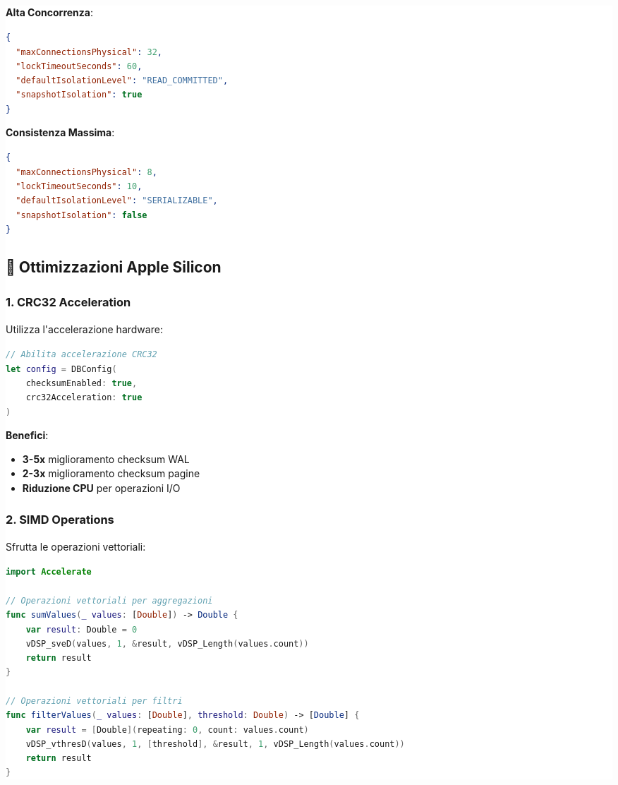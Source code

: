 **Alta Concorrenza**:
```json
{
  "maxConnectionsPhysical": 32,
  "lockTimeoutSeconds": 60,
  "defaultIsolationLevel": "READ_COMMITTED",
  "snapshotIsolation": true
}
```

**Consistenza Massima**:
```json
{
  "maxConnectionsPhysical": 8,
  "lockTimeoutSeconds": 10,
  "defaultIsolationLevel": "SERIALIZABLE",
  "snapshotIsolation": false
}
```

## 🚀 Ottimizzazioni Apple Silicon

### 1. CRC32 Acceleration

Utilizza l'accelerazione hardware:

```swift
// Abilita accelerazione CRC32
let config = DBConfig(
    checksumEnabled: true,
    crc32Acceleration: true
)
```

**Benefici**:
- **3-5x** miglioramento checksum WAL
- **2-3x** miglioramento checksum pagine
- **Riduzione CPU** per operazioni I/O

### 2. SIMD Operations

Sfrutta le operazioni vettoriali:

```swift
import Accelerate

// Operazioni vettoriali per aggregazioni
func sumValues(_ values: [Double]) -> Double {
    var result: Double = 0
    vDSP_sveD(values, 1, &result, vDSP_Length(values.count))
    return result
}

// Operazioni vettoriali per filtri
func filterValues(_ values: [Double], threshold: Double) -> [Double] {
    var result = [Double](repeating: 0, count: values.count)
    vDSP_vthresD(values, 1, [threshold], &result, 1, vDSP_Length(values.count))
    return result
}
```
